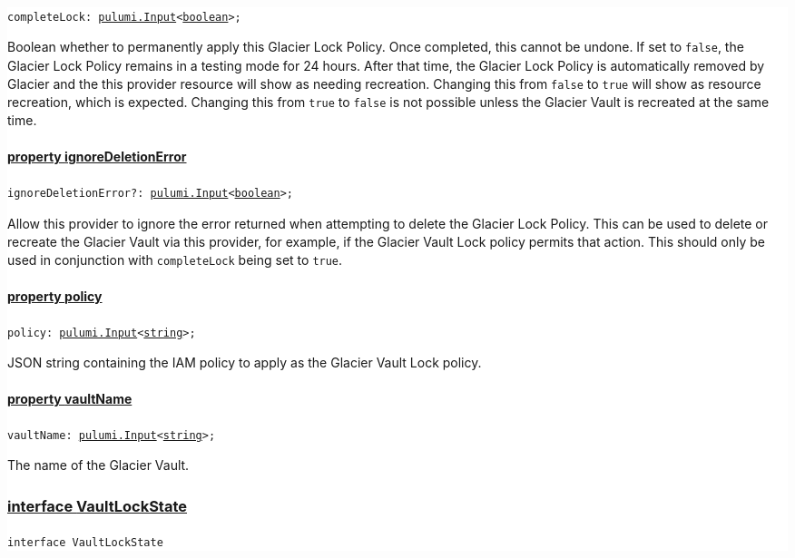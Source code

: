 <pre class="highlight"><code><span class='kd'></span>completeLock: <a href='/docs/reference/pkg/nodejs/pulumi/pulumi/#Input'>pulumi.Input</a>&lt;<span class='kd'><a href='https://developer.mozilla.org/en-US/docs/Web/JavaScript/Reference/Global_Objects/Boolean'>boolean</a></span>&gt;;</code></pre>

Boolean whether to permanently apply this Glacier Lock Policy. Once completed, this cannot be undone. If set to `false`, the Glacier Lock Policy remains in a testing mode for 24 hours. After that time, the Glacier Lock Policy is automatically removed by Glacier and the this provider resource will show as needing recreation. Changing this from `false` to `true` will show as resource recreation, which is expected. Changing this from `true` to `false` is not possible unless the Glacier Vault is recreated at the same time.

<h4 class="pdoc-member-header" id="VaultLockArgs-ignoreDeletionError">
<a class="pdoc-child-name" href="https://github.com/pulumi/pulumi-aws/blob/6dda53b70848a0c4579e285220ce00c4601e5e7e/sdk/nodejs/glacier/vaultLock.ts#L174">property <b>ignoreDeletionError</b></a>
</h4>

<pre class="highlight"><code><span class='kd'></span>ignoreDeletionError?: <a href='/docs/reference/pkg/nodejs/pulumi/pulumi/#Input'>pulumi.Input</a>&lt;<span class='kd'><a href='https://developer.mozilla.org/en-US/docs/Web/JavaScript/Reference/Global_Objects/Boolean'>boolean</a></span>&gt;;</code></pre>

Allow this provider to ignore the error returned when attempting to delete the Glacier Lock Policy. This can be used to delete or recreate the Glacier Vault via this provider, for example, if the Glacier Vault Lock policy permits that action. This should only be used in conjunction with `completeLock` being set to `true`.

<h4 class="pdoc-member-header" id="VaultLockArgs-policy">
<a class="pdoc-child-name" href="https://github.com/pulumi/pulumi-aws/blob/6dda53b70848a0c4579e285220ce00c4601e5e7e/sdk/nodejs/glacier/vaultLock.ts#L178">property <b>policy</b></a>
</h4>

<pre class="highlight"><code><span class='kd'></span>policy: <a href='/docs/reference/pkg/nodejs/pulumi/pulumi/#Input'>pulumi.Input</a>&lt;<span class='kd'><a href='https://developer.mozilla.org/en-US/docs/Web/JavaScript/Reference/Global_Objects/String'>string</a></span>&gt;;</code></pre>

JSON string containing the IAM policy to apply as the Glacier Vault Lock policy.

<h4 class="pdoc-member-header" id="VaultLockArgs-vaultName">
<a class="pdoc-child-name" href="https://github.com/pulumi/pulumi-aws/blob/6dda53b70848a0c4579e285220ce00c4601e5e7e/sdk/nodejs/glacier/vaultLock.ts#L182">property <b>vaultName</b></a>
</h4>

<pre class="highlight"><code><span class='kd'></span>vaultName: <a href='/docs/reference/pkg/nodejs/pulumi/pulumi/#Input'>pulumi.Input</a>&lt;<span class='kd'><a href='https://developer.mozilla.org/en-US/docs/Web/JavaScript/Reference/Global_Objects/String'>string</a></span>&gt;;</code></pre>

The name of the Glacier Vault.

<h3 class="pdoc-module-header" id="VaultLockState" data-link-title="VaultLockState">
    <a href="https://github.com/pulumi/pulumi-aws/blob/6dda53b70848a0c4579e285220ce00c4601e5e7e/sdk/nodejs/glacier/vaultLock.ts#L144">
        interface <strong>VaultLockState</strong>
    </a>
</h3>

<pre class="highlight"><code><span class='kr'>interface</span> <span class='nx'>VaultLockState</span></code></pre>
